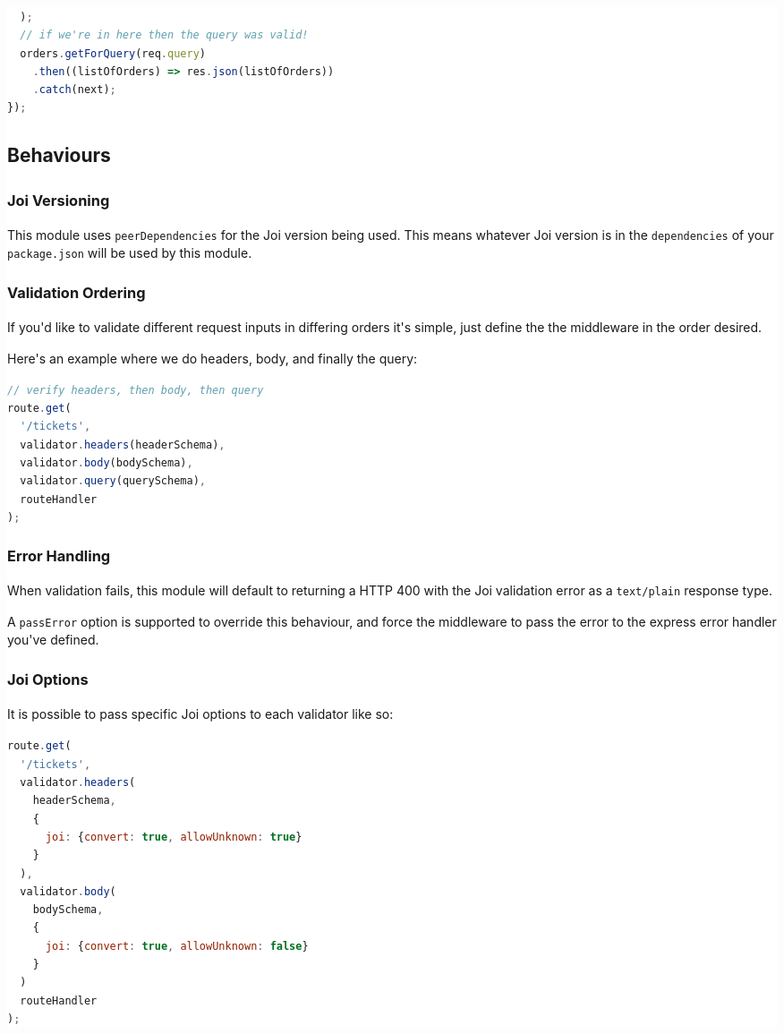 ```js
  );
  // if we're in here then the query was valid!
  orders.getForQuery(req.query)
    .then((listOfOrders) => res.json(listOfOrders))
    .catch(next);
});
```


## Behaviours

### Joi Versioning
This module uses `peerDependencies` for the Joi version being used. This means
whatever Joi version is in the `dependencies` of your `package.json` will be
used by this module.

### Validation Ordering
If you'd like to validate different request inputs in differing orders it's
simple, just define the the middleware in the order desired.

Here's an example where we do headers, body, and finally the query:

```js
// verify headers, then body, then query
route.get(
  '/tickets',
  validator.headers(headerSchema),
  validator.body(bodySchema),
  validator.query(querySchema),
  routeHandler
);
```

### Error Handling
When validation fails, this module will default to returning a HTTP 400 with
the Joi validation error as a `text/plain` response type.

A `passError` option is supported to override this behaviour, and force the
middleware to pass the error to the express error handler you've defined.

### Joi Options
It is possible to pass specific Joi options to each validator like so:

```js
route.get(
  '/tickets',
  validator.headers(
    headerSchema,
    {
      joi: {convert: true, allowUnknown: true}
    }
  ),
  validator.body(
    bodySchema,
    {
      joi: {convert: true, allowUnknown: false}
    }
  )
  routeHandler
);
```
